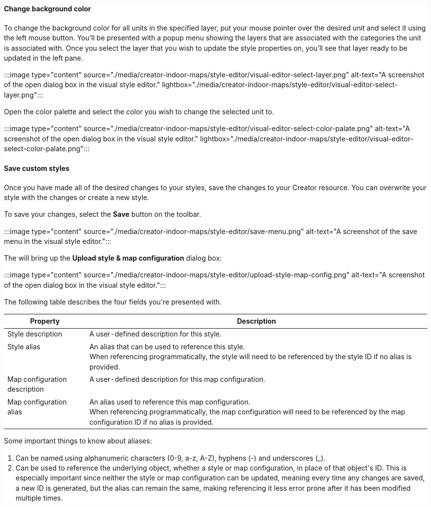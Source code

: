 #### Change background color

To change the background color for all units in the specified layer, put your mouse pointer over the desired unit and select it using the left mouse button. You’ll be presented with a popup menu showing the layers that are associated with the categories the unit is associated with. Once you select the layer that you wish to update the style properties on, you’ll see that layer ready to be updated in the left pane.



:::image type="content" source="./media/creator-indoor-maps/style-editor/visual-editor-select-layer.png" alt-text="A screenshot of the open dialog box in the visual style editor." lightbox="./media/creator-indoor-maps/style-editor/visual-editor-select-layer.png":::

Open the color palette and select the color you wish to change the selected unit to.



:::image type="content" source="./media/creator-indoor-maps/style-editor/visual-editor-select-color-palate.png" alt-text="A screenshot of the open dialog box in the visual style editor." lightbox="./media/creator-indoor-maps/style-editor/visual-editor-select-color-palate.png":::

#### Save custom styles

Once you have made all of the desired changes to your styles, save the changes to your Creator resource. You can overwrite your style with the changes or create a new style.

To save your changes, select the **Save** button on the toolbar.



:::image type="content" source="./media/creator-indoor-maps/style-editor/save-menu.png" alt-text="A screenshot of the save menu in the visual style editor.":::

The will bring up the **Upload style & map configuration** dialog box:



:::image type="content" source="./media/creator-indoor-maps/style-editor/upload-style-map-config.png" alt-text="A screenshot of the open dialog box in the visual style editor.":::

The following table describes the four fields you're presented with.

| Property                      | Description                                                                                           |
|-------------------------------|-------------------------------------------------------------------------------------------------------|
| Style description             | A user-defined description for this style.                                                            |
| Style alias                   | An alias that can be used to reference this style.<BR>When referencing programmatically, the style will need to be referenced by the style ID if no alias is provided. |
| Map configuration description | A user-defined description for this map configuration.                                                |
| Map configuration alias       | An alias used to reference this map configuration.<BR>When referencing programmatically, the map configuration will need to be referenced by the map configuration ID if no alias is provided. |

Some important things to know about aliases:

1. Can be named using alphanumeric characters (0-9, a-z, A-Z), hyphens (-) and underscores (_).
1. Can be used to reference the underlying object, whether a style or map configuration, in place of that object's ID. This is especially important since neither the style or map configuration can be updated, meaning every time any changes are saved, a new ID is generated, but the alias can remain the same, making referencing it less error prone after it has been modified multiple times.
